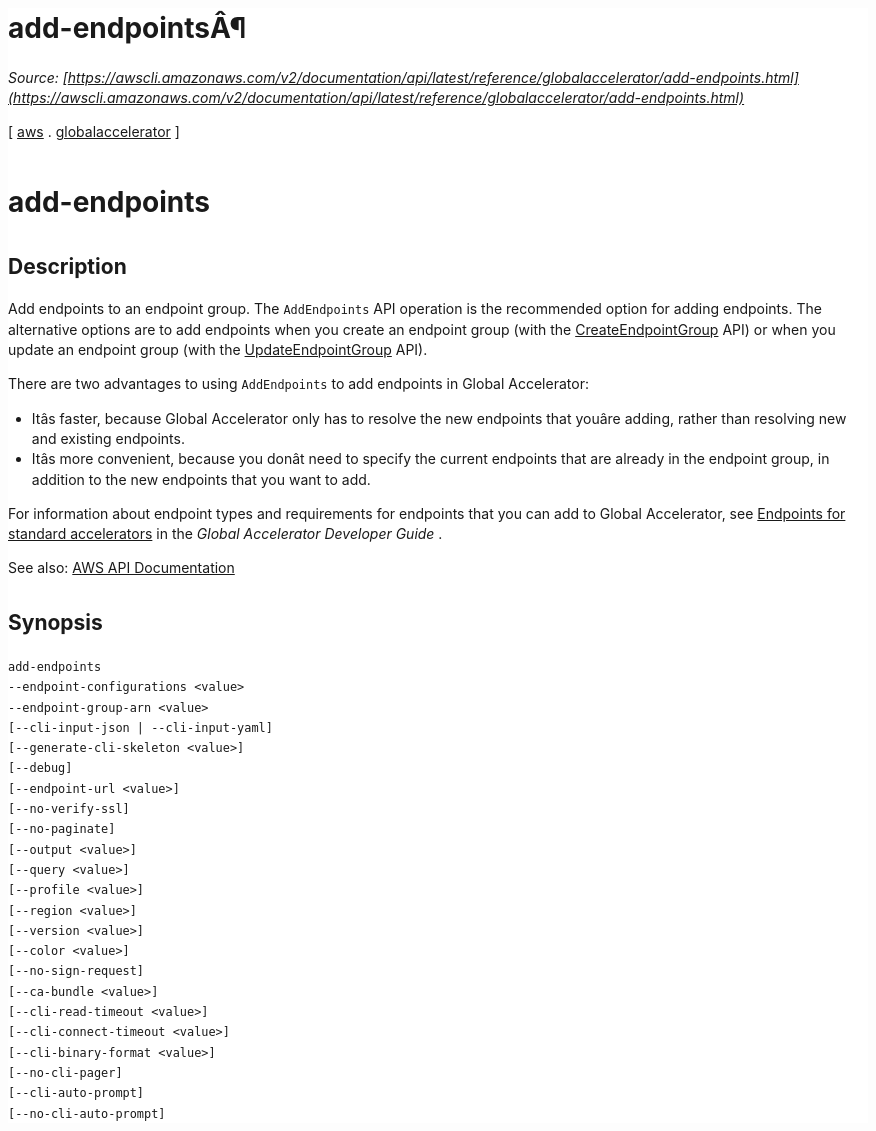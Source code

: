 # add-endpointsÂ¶

*Source: [https://awscli.amazonaws.com/v2/documentation/api/latest/reference/globalaccelerator/add-endpoints.html](https://awscli.amazonaws.com/v2/documentation/api/latest/reference/globalaccelerator/add-endpoints.html)*

[ [aws](https://awscli.amazonaws.com/v2/documentation/api/latest/reference/index.html#cli-aws) . [globalaccelerator](https://awscli.amazonaws.com/v2/documentation/api/latest/reference/globalaccelerator/index.html#cli-aws-globalaccelerator) ]

# add-endpoints

## Description

Add endpoints to an endpoint group. The `AddEndpoints` API operation is the recommended option for adding endpoints. The alternative options are to add endpoints when you create an endpoint group (with the [CreateEndpointGroup](https://docs.aws.amazon.com/global-accelerator/latest/api/API_CreateEndpointGroup.html) API) or when you update an endpoint group (with the [UpdateEndpointGroup](https://docs.aws.amazon.com/global-accelerator/latest/api/API_UpdateEndpointGroup.html) API).

There are two advantages to using `AddEndpoints` to add endpoints in Global Accelerator:

- Itâs faster, because Global Accelerator only has to resolve the new endpoints that youâre adding, rather than resolving new and existing endpoints.
- Itâs more convenient, because you donât need to specify the current endpoints that are already in the endpoint group, in addition to the new endpoints that you want to add.

For information about endpoint types and requirements for endpoints that you can add to Global Accelerator, see [Endpoints for standard accelerators](https://docs.aws.amazon.com/global-accelerator/latest/dg/about-endpoints.html) in the *Global Accelerator Developer Guide* .

See also: [AWS API Documentation](https://docs.aws.amazon.com/goto/WebAPI/globalaccelerator-2018-08-08/AddEndpoints)

## Synopsis

```
add-endpoints
--endpoint-configurations <value>
--endpoint-group-arn <value>
[--cli-input-json | --cli-input-yaml]
[--generate-cli-skeleton <value>]
[--debug]
[--endpoint-url <value>]
[--no-verify-ssl]
[--no-paginate]
[--output <value>]
[--query <value>]
[--profile <value>]
[--region <value>]
[--version <value>]
[--color <value>]
[--no-sign-request]
[--ca-bundle <value>]
[--cli-read-timeout <value>]
[--cli-connect-timeout <value>]
[--cli-binary-format <value>]
[--no-cli-pager]
[--cli-auto-prompt]
[--no-cli-auto-prompt]
```

